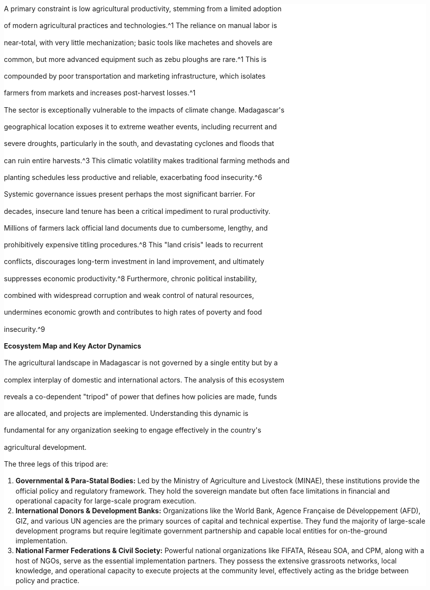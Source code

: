 A primary constraint is low agricultural productivity, stemming from a limited adoption

of modern agricultural practices and technologies.^1 The reliance on manual labor is

near-total, with very little mechanization; basic tools like machetes and shovels are

common, but more advanced equipment such as zebu ploughs are rare.^1 This is

compounded by poor transportation and marketing infrastructure, which isolates

farmers from markets and increases post-harvest losses.^1

The sector is exceptionally vulnerable to the impacts of climate change. Madagascar's

geographical location exposes it to extreme weather events, including recurrent and

severe droughts, particularly in the south, and devastating cyclones and floods that

can ruin entire harvests.^3 This climatic volatility makes traditional farming methods and

planting schedules less productive and reliable, exacerbating food insecurity.^6

Systemic governance issues present perhaps the most significant barrier. For

decades, insecure land tenure has been a critical impediment to rural productivity.

Millions of farmers lack official land documents due to cumbersome, lengthy, and

prohibitively expensive titling procedures.^8 This "land crisis" leads to recurrent

conflicts, discourages long-term investment in land improvement, and ultimately

suppresses economic productivity.^8 Furthermore, chronic political instability,

combined with widespread corruption and weak control of natural resources,

undermines economic growth and contributes to high rates of poverty and food

insecurity.^9

**Ecosystem Map and Key Actor Dynamics**

The agricultural landscape in Madagascar is not governed by a single entity but by a


complex interplay of domestic and international actors. The analysis of this ecosystem

reveals a co-dependent "tripod" of power that defines how policies are made, funds

are allocated, and projects are implemented. Understanding this dynamic is

fundamental for any organization seeking to engage effectively in the country's

agricultural development.

The three legs of this tripod are:

1. **Governmental & Para-Statal Bodies:** Led by the Ministry of Agriculture and
    Livestock (MINAE), these institutions provide the official policy and regulatory
    framework. They hold the sovereign mandate but often face limitations in
    financial and operational capacity for large-scale program execution.
2. **International Donors & Development Banks:** Organizations like the World Bank,
    Agence Française de Développement (AFD), GIZ, and various UN agencies are the
    primary sources of capital and technical expertise. They fund the majority of
    large-scale development programs but require legitimate government partnership
    and capable local entities for on-the-ground implementation.
3. **National Farmer Federations & Civil Society:** Powerful national organizations
    like FIFATA, Réseau SOA, and CPM, along with a host of NGOs, serve as the
    essential implementation partners. They possess the extensive grassroots
    networks, local knowledge, and operational capacity to execute projects at the
    community level, effectively acting as the bridge between policy and practice.

